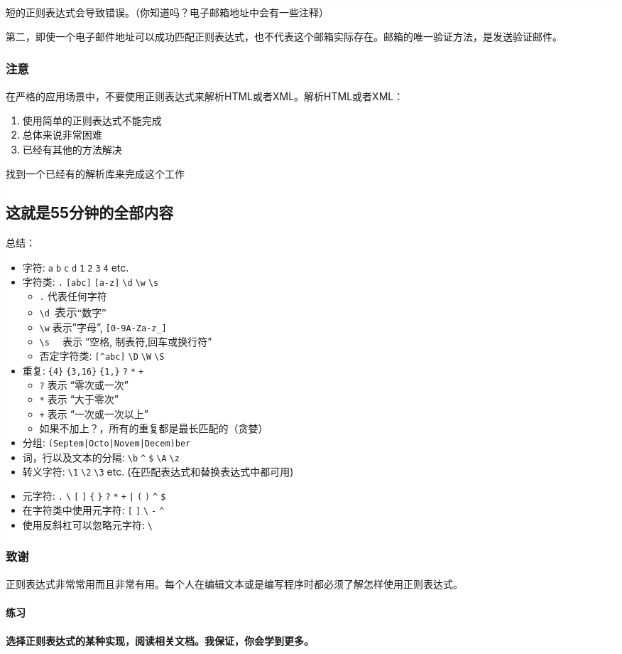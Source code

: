 <p>短的正则表达式会导致错误。（你知道吗？电子邮箱地址中会有一些注释）</p>
<p>第二，即使一个电子邮件地址可以成功匹配正则表达式，也不代表这个邮箱实际存在。邮箱的唯一验证方法，是发送验证邮件。</p>
<h3></h3>
<h3>注意</h3>
<p>在严格的应用场景中，不要使用正则表达式来解析HTML或者XML。解析HTML或者XML：</p>
<ol>
<li>使用简单的正则表达式不能完成</li>
<li>总体来说非常困难</li>
<li>已经有其他的方法解决</li>
</ol>
<p>找到一个已经有的解析库来完成这个工作</p>
<h2>这就是55分钟的全部内容</h2>
<p>总结：</p>
<ul>
<li>字符: <code>a</code> <code>b</code> <code>c</code> <code>d</code> <code>1</code> <code>2</code> <code>3</code> <code>4</code> etc.</li>
<li>字符类: <code>.</code> <code>[abc]</code> <code>[a-z]</code> <code>\d</code> <code>\w</code> <code>\s</code>
<ul>
<li><code>.</code> 代表任何字符</li>
<li><code>\d </code><code><span style="color: #262626; font-family: Tahoma; font-size: medium;">表示</span></code><span style="font-family: Tahoma;">&#8220;数字&#8221;</span></li>
<li><code>\w</code>   表示&#8221;字母&#8221;, <code>[0-9A-Za-z_]</code></li>
<li><code>\s  </code> 表示 &#8220;空格, 制表符,回车或换行符&#8221;</li>
<li>否定字符类: <code>[^abc]</code> <code>\D</code> <code>\W</code> <code>\S</code></li>
</ul>
</li>
<li>重复: <code>{4}</code> <code>{3,16}</code> <code>{1,}</code> <code>?</code> <code>*</code> <code>+</code>
<ul>
<li><code>?</code> 表示 &#8220;零次或一次&#8221;</li>
<li><code>*</code> 表示 &#8220;大于零次&#8221;</li>
<li><code>+</code> 表示 &#8220;一次或一次以上&#8221;</li>
<li>如果不加上？，所有的重复都是最长匹配的（贪婪）</li>
</ul>
</li>
<li>分组: <code>(Septem|Octo|Novem|Decem)ber</code></li>
<li>词，行以及文本的分隔: <code>\b</code> <code>^</code> <code>$</code> <code>\A</code> <code>\z</code></li>
<li>转义字符: <code>\1</code> <code>\2</code> <code>\3</code> etc. (在匹配表达式和替换表达式中都可用)</li>
</ul>
<ul>
<li>元字符: <code>.</code> <code>\</code> <code>[</code> <code>]</code> <code>{</code> <code>}</code> <code>?</code> <code>*</code> <code>+</code> <code>|</code> <code>(</code> <code>)</code> <code>^</code> <code>$</code></li>
<li>在字符类中使用元字符: <code>[</code> <code>]</code> <code>\</code> <code>-</code> <code>^</code></li>
<li>使用反斜杠可以忽略元字符: <code>\</code></li>
</ul>
<h3> 致谢</h3>
<p>正则表达式非常常用而且非常有用。每个人在编辑文本或是编写程序时都必须了解怎样使用正则表达式。</p>
<h4><strong>练习</strong></h4>
<h4>选择正则表达式的某种实现，阅读相关文档。我保证，你会学到更多。</h4>

